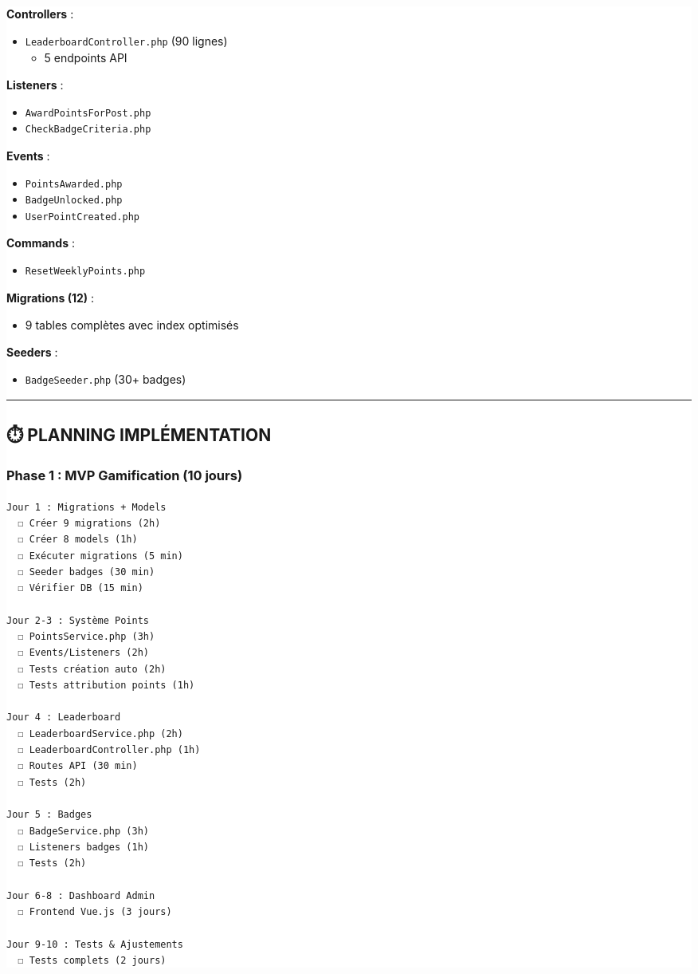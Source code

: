 **Controllers** :
- `LeaderboardController.php` (90 lignes)
  - 5 endpoints API

**Listeners** :
- `AwardPointsForPost.php`
- `CheckBadgeCriteria.php`

**Events** :
- `PointsAwarded.php`
- `BadgeUnlocked.php`
- `UserPointCreated.php`

**Commands** :
- `ResetWeeklyPoints.php`

**Migrations (12)** :
- 9 tables complètes avec index optimisés

**Seeders** :
- `BadgeSeeder.php` (30+ badges)

---

## ⏱️ **PLANNING IMPLÉMENTATION**

### **Phase 1 : MVP Gamification** (10 jours)

```
Jour 1 : Migrations + Models
  ☐ Créer 9 migrations (2h)
  ☐ Créer 8 models (1h)
  ☐ Exécuter migrations (5 min)
  ☐ Seeder badges (30 min)
  ☐ Vérifier DB (15 min)

Jour 2-3 : Système Points
  ☐ PointsService.php (3h)
  ☐ Events/Listeners (2h)
  ☐ Tests création auto (2h)
  ☐ Tests attribution points (1h)

Jour 4 : Leaderboard
  ☐ LeaderboardService.php (2h)
  ☐ LeaderboardController.php (1h)
  ☐ Routes API (30 min)
  ☐ Tests (2h)

Jour 5 : Badges
  ☐ BadgeService.php (3h)
  ☐ Listeners badges (1h)
  ☐ Tests (2h)

Jour 6-8 : Dashboard Admin
  ☐ Frontend Vue.js (3 jours)

Jour 9-10 : Tests & Ajustements
  ☐ Tests complets (2 jours)
```
